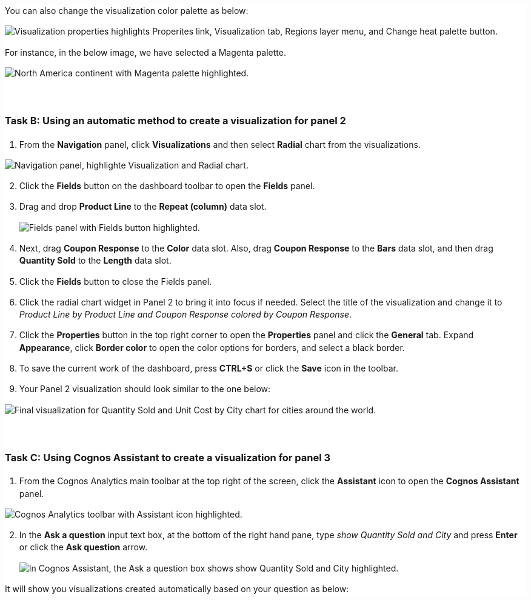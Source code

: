 You can also change the visualization color palette as below:

 ![Visualization properties highlights Properites link, Visualization tab, Regions layer menu, and Change heat palette button.](https://cf-courses-data.s3.us.cloud-object-storage.appdomain.cloud/IBMSkillsNetwork-DV0130EN-Coursera/images/L2_I9.png "Lab2_Cognos_visuals")
 
For instance, in the below image, we have selected a Magenta palette.
 
 ![North America continent with Magenta palette highlighted.](https://cf-courses-data.s3.us.cloud-object-storage.appdomain.cloud/IBMSkillsNetwork-DV0130EN-Coursera/images/L2_20.png "LAb2_Cognos_visuals_1")

<br> 

### Task B: Using an automatic method to create a visualization for panel 2
1. From the **Navigation** panel, click **Visualizations** and then select **Radial** chart from the visualizations.

  ![Navigation panel, highlighte Visualization and Radial chart.](https://cf-courses-data.s3.us.cloud-object-storage.appdomain.cloud/IBMSkillsNetwork-DV0130EN-Coursera/images/L2_21.png "Lab2_Cognos_Radial")
    
2. Click the **Fields** button on the dashboard toolbar to open the **Fields** panel.
3. Drag and drop **Product Line** to the **Repeat (column)** data slot.

    ![Fields panel with Fields button highlighted.](https://cf-courses-data.s3.us.cloud-object-storage.appdomain.cloud/IBMSkillsNetwork-DV0130EN-Coursera/images/2.B.5.png "Lab2_Cognos_Fields_3")


4. Next, drag **Coupon Response** to the **Color** data slot. Also, drag **Coupon Response** to the **Bars** data slot, and then drag **Quantity Sold** to the **Length** data slot. 
5. Click the **Fields** button to close the Fields panel. 
6. Click the radial chart widget in Panel 2 to bring it into focus if needed. Select the title of the visualization and change it to *Product Line by Product Line and Coupon Response colored by Coupon Response*.
7. Click the **Properties** button in the top right corner to open the **Properties** panel and click the **General** tab. Expand **Appearance**, click **Border color** to open the color options for borders, and select a black border.
8. To save the current work of the dashboard, press **CTRL+S** or click the **Save** icon in the toolbar.
9. Your Panel 2 visualization should look similar to the one below:

 ![Final visualization for Quantity Sold and Unit Cost by City chart for cities around the world.](https://cf-courses-data.s3.us.cloud-object-storage.appdomain.cloud/IBMSkillsNetwork-DV0130EN-Coursera/images/panel2.png "Dashboard_panel2")
    
<br>

### Task C: Using Cognos Assistant to create a visualization for panel 3
1. From the Cognos Analytics main toolbar at the top right of the screen, click the **Assistant** icon to open the **Cognos Assistant** panel.

![Cognos Analytics toolbar with Assistant icon highlighted.](https://cf-courses-data.s3.us.cloud-object-storage.appdomain.cloud/IBMSkillsNetwork-DV0130EN-Coursera/images/L2_23.png "Lab2_Cognos_assistant")
	
2. In the **Ask a question** input text box, at the bottom of the right hand pane, type *show Quantity Sold and City* and press **Enter** or click the **Ask question** arrow.
    
   ![In Cognos Assistant, the Ask a question box shows show Quantity Sold and City highlighted.](https://cf-courses-data.s3.us.cloud-object-storage.appdomain.cloud/IBMSkillsNetwork-DV0130EN-Coursera/images/L2_24.png "Lab2_Cognos_assistant1")
    
It will show you visualizations created automatically based on your question as below: 
